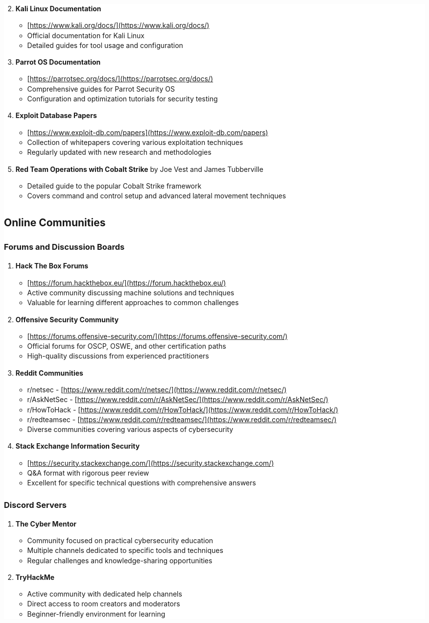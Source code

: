 2. **Kali Linux Documentation**
   - [https://www.kali.org/docs/](https://www.kali.org/docs/)
   - Official documentation for Kali Linux
   - Detailed guides for tool usage and configuration

3. **Parrot OS Documentation**
   - [https://parrotsec.org/docs/](https://parrotsec.org/docs/)
   - Comprehensive guides for Parrot Security OS
   - Configuration and optimization tutorials for security testing

4. **Exploit Database Papers**
   - [https://www.exploit-db.com/papers](https://www.exploit-db.com/papers)
   - Collection of whitepapers covering various exploitation techniques
   - Regularly updated with new research and methodologies

5. **Red Team Operations with Cobalt Strike** by Joe Vest and James Tubberville
   - Detailed guide to the popular Cobalt Strike framework
   - Covers command and control setup and advanced lateral movement techniques

## Online Communities

### Forums and Discussion Boards

1. **Hack The Box Forums**
   - [https://forum.hackthebox.eu/](https://forum.hackthebox.eu/)
   - Active community discussing machine solutions and techniques
   - Valuable for learning different approaches to common challenges

2. **Offensive Security Community**
   - [https://forums.offensive-security.com/](https://forums.offensive-security.com/)
   - Official forums for OSCP, OSWE, and other certification paths
   - High-quality discussions from experienced practitioners

3. **Reddit Communities**
   - r/netsec - [https://www.reddit.com/r/netsec/](https://www.reddit.com/r/netsec/)
   - r/AskNetSec - [https://www.reddit.com/r/AskNetSec/](https://www.reddit.com/r/AskNetSec/)
   - r/HowToHack - [https://www.reddit.com/r/HowToHack/](https://www.reddit.com/r/HowToHack/)
   - r/redteamsec - [https://www.reddit.com/r/redteamsec/](https://www.reddit.com/r/redteamsec/)
   - Diverse communities covering various aspects of cybersecurity

4. **Stack Exchange Information Security**
   - [https://security.stackexchange.com/](https://security.stackexchange.com/)
   - Q&A format with rigorous peer review
   - Excellent for specific technical questions with comprehensive answers

### Discord Servers

1. **The Cyber Mentor**
   - Community focused on practical cybersecurity education
   - Multiple channels dedicated to specific tools and techniques
   - Regular challenges and knowledge-sharing opportunities

2. **TryHackMe**
   - Active community with dedicated help channels
   - Direct access to room creators and moderators
   - Beginner-friendly environment for learning
